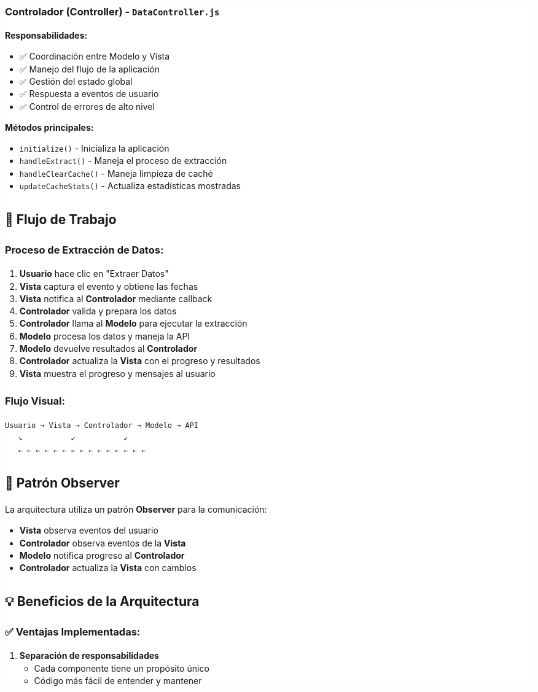 ### Controlador (Controller) - `DataController.js`

**Responsabilidades:**
- ✅ Coordinación entre Modelo y Vista
- ✅ Manejo del flujo de la aplicación
- ✅ Gestión del estado global
- ✅ Respuesta a eventos de usuario
- ✅ Control de errores de alto nivel

**Métodos principales:**
- `initialize()` - Inicializa la aplicación
- `handleExtract()` - Maneja el proceso de extracción
- `handleClearCache()` - Maneja limpieza de caché
- `updateCacheStats()` - Actualiza estadísticas mostradas

## 🔄 Flujo de Trabajo

### Proceso de Extracción de Datos:

1. **Usuario** hace clic en "Extraer Datos"
2. **Vista** captura el evento y obtiene las fechas
3. **Vista** notifica al **Controlador** mediante callback
4. **Controlador** valida y prepara los datos
5. **Controlador** llama al **Modelo** para ejecutar la extracción
6. **Modelo** procesa los datos y maneja la API
7. **Modelo** devuelve resultados al **Controlador**
8. **Controlador** actualiza la **Vista** con el progreso y resultados
9. **Vista** muestra el progreso y mensajes al usuario

### Flujo Visual:
```
Usuario → Vista → Controlador → Modelo → API
   ↘️           ↙️           ↙️
   ← ← ← ← ← ← ← ← ← ← ← ← ← ← ←
```

## 🎨 Patrón Observer

La arquitectura utiliza un patrón **Observer** para la comunicación:

- **Vista** observa eventos del usuario
- **Controlador** observa eventos de la **Vista**
- **Modelo** notifica progreso al **Controlador**
- **Controlador** actualiza la **Vista** con cambios

## 💡 Beneficios de la Arquitectura

### ✅ Ventajas Implementadas:

1. **Separación de responsabilidades**
   - Cada componente tiene un propósito único
   - Código más fácil de entender y mantener
